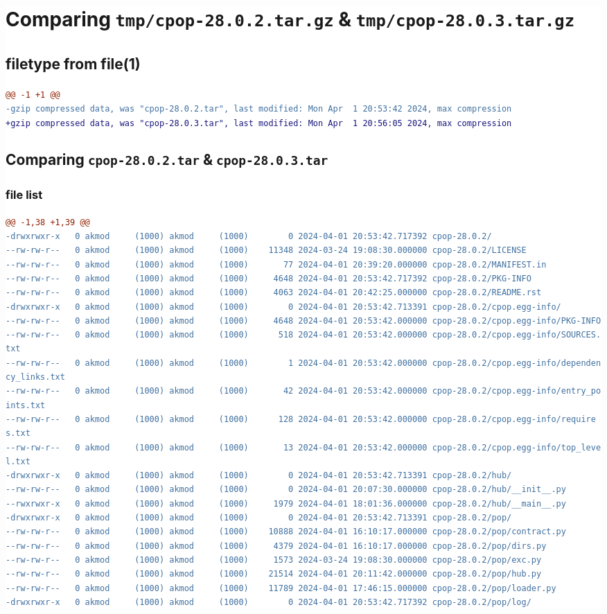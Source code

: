 # Comparing `tmp/cpop-28.0.2.tar.gz` & `tmp/cpop-28.0.3.tar.gz`

## filetype from file(1)

```diff
@@ -1 +1 @@
-gzip compressed data, was "cpop-28.0.2.tar", last modified: Mon Apr  1 20:53:42 2024, max compression
+gzip compressed data, was "cpop-28.0.3.tar", last modified: Mon Apr  1 20:56:05 2024, max compression
```

## Comparing `cpop-28.0.2.tar` & `cpop-28.0.3.tar`

### file list

```diff
@@ -1,38 +1,39 @@
-drwxrwxr-x   0 akmod     (1000) akmod     (1000)        0 2024-04-01 20:53:42.717392 cpop-28.0.2/
--rw-rw-r--   0 akmod     (1000) akmod     (1000)    11348 2024-03-24 19:08:30.000000 cpop-28.0.2/LICENSE
--rw-rw-r--   0 akmod     (1000) akmod     (1000)       77 2024-04-01 20:39:20.000000 cpop-28.0.2/MANIFEST.in
--rw-rw-r--   0 akmod     (1000) akmod     (1000)     4648 2024-04-01 20:53:42.717392 cpop-28.0.2/PKG-INFO
--rw-rw-r--   0 akmod     (1000) akmod     (1000)     4063 2024-04-01 20:42:25.000000 cpop-28.0.2/README.rst
-drwxrwxr-x   0 akmod     (1000) akmod     (1000)        0 2024-04-01 20:53:42.713391 cpop-28.0.2/cpop.egg-info/
--rw-rw-r--   0 akmod     (1000) akmod     (1000)     4648 2024-04-01 20:53:42.000000 cpop-28.0.2/cpop.egg-info/PKG-INFO
--rw-rw-r--   0 akmod     (1000) akmod     (1000)      518 2024-04-01 20:53:42.000000 cpop-28.0.2/cpop.egg-info/SOURCES.txt
--rw-rw-r--   0 akmod     (1000) akmod     (1000)        1 2024-04-01 20:53:42.000000 cpop-28.0.2/cpop.egg-info/dependency_links.txt
--rw-rw-r--   0 akmod     (1000) akmod     (1000)       42 2024-04-01 20:53:42.000000 cpop-28.0.2/cpop.egg-info/entry_points.txt
--rw-rw-r--   0 akmod     (1000) akmod     (1000)      128 2024-04-01 20:53:42.000000 cpop-28.0.2/cpop.egg-info/requires.txt
--rw-rw-r--   0 akmod     (1000) akmod     (1000)       13 2024-04-01 20:53:42.000000 cpop-28.0.2/cpop.egg-info/top_level.txt
-drwxrwxr-x   0 akmod     (1000) akmod     (1000)        0 2024-04-01 20:53:42.713391 cpop-28.0.2/hub/
--rw-rw-r--   0 akmod     (1000) akmod     (1000)        0 2024-04-01 20:07:30.000000 cpop-28.0.2/hub/__init__.py
--rwxrwxr-x   0 akmod     (1000) akmod     (1000)     1979 2024-04-01 18:01:36.000000 cpop-28.0.2/hub/__main__.py
-drwxrwxr-x   0 akmod     (1000) akmod     (1000)        0 2024-04-01 20:53:42.713391 cpop-28.0.2/pop/
--rw-rw-r--   0 akmod     (1000) akmod     (1000)    10888 2024-04-01 16:10:17.000000 cpop-28.0.2/pop/contract.py
--rw-rw-r--   0 akmod     (1000) akmod     (1000)     4379 2024-04-01 16:10:17.000000 cpop-28.0.2/pop/dirs.py
--rw-rw-r--   0 akmod     (1000) akmod     (1000)     1573 2024-03-24 19:08:30.000000 cpop-28.0.2/pop/exc.py
--rw-rw-r--   0 akmod     (1000) akmod     (1000)    21514 2024-04-01 20:11:42.000000 cpop-28.0.2/pop/hub.py
--rw-rw-r--   0 akmod     (1000) akmod     (1000)    11789 2024-04-01 17:46:15.000000 cpop-28.0.2/pop/loader.py
-drwxrwxr-x   0 akmod     (1000) akmod     (1000)        0 2024-04-01 20:53:42.717392 cpop-28.0.2/pop/log/
```